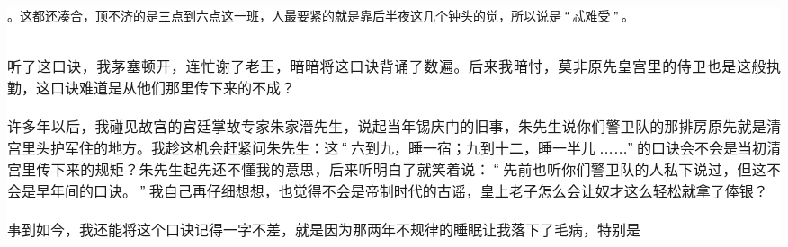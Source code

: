    </span>
   。这都还凑合，顶不济的是三点到六点这一班，人最要紧的就是靠后半夜这几个钟头的觉，所以说是
   <span class="s1" style="font-variant-numeric: normal; font-variant-east-asian: normal; font-stretch: normal; line-height: normal; font-family: Helvetica;">
    “
   </span>
   忒难受
   <span class="s1" style="font-variant-numeric: normal; font-variant-east-asian: normal; font-stretch: normal; line-height: normal; font-family: Helvetica;">
    ”
   </span>
   。
  </p>
<p class="p1" style="margin: 0px; text-align: justify; font-variant-numeric: normal; font-variant-east-asian: normal; font-stretch: normal; font-size: 16px; line-height: normal; font-family: Helvetica; min-height: 19px;">
<br/>
</p>
<p class="p2" style='margin: 0px; text-align: justify; font-variant-numeric: normal; font-variant-east-asian: normal; font-stretch: normal; font-size: 16px; line-height: normal; font-family: "PingFang TC";'>
   听了这口诀，我茅塞顿开，连忙谢了老王，暗暗将这口诀背诵了数遍。后来我暗忖，莫非原先皇宫里的侍卫也是这般执勤，这口诀难道是从他们那里传下来的不成？
  </p>
<p class="p1" style="margin: 0px; text-align: justify; font-variant-numeric: normal; font-variant-east-asian: normal; font-stretch: normal; font-size: 16px; line-height: normal; font-family: Helvetica; min-height: 19px;">
<br/>
</p>
<p class="p2" style='margin: 0px; text-align: justify; font-variant-numeric: normal; font-variant-east-asian: normal; font-stretch: normal; font-size: 16px; line-height: normal; font-family: "PingFang TC";'>
   许多年以后，我碰见故宫的宫廷掌故专家朱家溍先生，说起当年锡庆门的旧事，朱先生说你们警卫队的那排房原先就是清宫里头护军住的地方。我趁这机会赶紧问朱先生：这
   <span class="s1" style="font-variant-numeric: normal; font-variant-east-asian: normal; font-stretch: normal; line-height: normal; font-family: Helvetica;">
    “
   </span>
   六到九，睡一宿；九到十二，睡一半儿
   <span class="s1" style="font-variant-numeric: normal; font-variant-east-asian: normal; font-stretch: normal; line-height: normal; font-family: Helvetica;">
    ……”
   </span>
   的口诀会不会是当初清宫里传下来的规矩？朱先生起先还不懂我的意思，后来听明白了就笑着说：
   <span class="s1" style="font-variant-numeric: normal; font-variant-east-asian: normal; font-stretch: normal; line-height: normal; font-family: Helvetica;">
    “
   </span>
   先前也听你们警卫队的人私下说过，但这不会是早年间的口诀。
   <span class="s1" style="font-variant-numeric: normal; font-variant-east-asian: normal; font-stretch: normal; line-height: normal; font-family: Helvetica;">
    ”
   </span>
   我自己再仔细想想，也觉得不会是帝制时代的古谣，皇上老子怎么会让奴才这么轻松就拿了俸银？
  </p>
<p class="p1" style="margin: 0px; text-align: justify; font-variant-numeric: normal; font-variant-east-asian: normal; font-stretch: normal; font-size: 16px; line-height: normal; font-family: Helvetica; min-height: 19px;">
<br/>
</p>
<p class="p2" style='margin: 0px; text-align: justify; font-variant-numeric: normal; font-variant-east-asian: normal; font-stretch: normal; font-size: 16px; line-height: normal; font-family: "PingFang TC";'>
   事到如今，我还能将这个口诀记得一字不差，就是因为那两年不规律的睡眠让我落下了毛病，特别是
   <span class="s1" style="font-variant-numeric: normal; font-variant-east-asian: normal; font-stretch: normal; line-height: normal; font-family: Helvetica;">